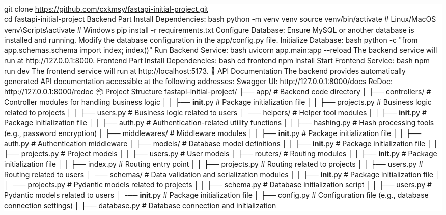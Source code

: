 git clone https://github.com/cxkmsy/fastapi-initial-project.git  
cd fastapi-initial-project
Backend Part
Install Dependencies:
bash
python -m venv venv
source venv/bin/activate  # Linux/MacOS
venv\Scripts\activate     # Windows
pip install -r requirements.txt
Configure Database:
Ensure MySQL or another database is installed and running.
Modify the database configuration in the app/config.py file.
Initialize Database:
bash
python -c "from app.schemas.schema import index; index()"
Run Backend Service:
bash
uvicorn app.main:app --reload
The backend service will run at http://127.0.0.1:8000.
Frontend Part
Install Dependencies:
bash
cd frontend
npm install
Start Frontend Service:
bash
npm run dev
The frontend service will run at http://localhost:5173.
📮 API Documentation
The backend provides automatically generated API documentation accessible at the following addresses:
Swagger UI: http://127.0.0.1:8000/docs
ReDoc: http://127.0.0.1:8000/redoc
📦 Project Structure
fastapi-initial-project/
├── app/                  # Backend code directory
│   ├── controllers/      # Controller modules for handling business logic
│   │   ├── __init__.py   # Package initialization file
│   │   ├── projects.py   # Business logic related to projects
│   │   ├── users.py      # Business logic related to users
│   ├── helpers/          # Helper tool modules
│   │   ├── __init__.py   # Package initialization file
│   │   ├── auth.py       # Authentication-related utility functions
│   │   ├── hashing.py    # Hash processing tools (e.g., password encryption)
│   ├── middlewares/      # Middleware modules
│   │   ├── __init__.py   # Package initialization file
│   │   ├── auth.py       # Authentication middleware
│   ├── models/           # Database model definitions
│   │   ├── __init__.py   # Package initialization file
│   │   ├── projects.py   # Project models
│   │   ├── users.py      # User models
│   ├── routers/          # Routing modules
│   │   ├── __init__.py   # Package initialization file
│   │   ├── index.py      # Routing entry point
│   │   ├── projects.py   # Routing related to projects
│   │   ├── users.py      # Routing related to users
│   ├── schemas/          # Data validation and serialization modules
│   │   ├── __init__.py   # Package initialization file
│   │   ├── projects.py   # Pydantic models related to projects
│   │   ├── schema.py     # Database initialization script
│   │   ├── users.py      # Pydantic models related to users
│   ├── __init__.py       # Package initialization file
│   ├── config.py         # Configuration file (e.g., database connection settings)
│   ├── database.py       # Database connection and initialization